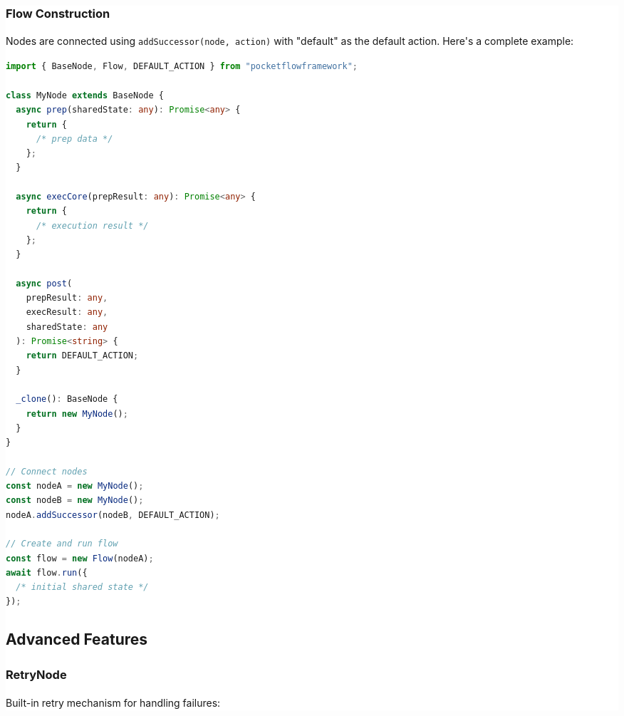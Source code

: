 ### Flow Construction

Nodes are connected using `addSuccessor(node, action)` with "default" as the default action. Here's a complete example:

```typescript
import { BaseNode, Flow, DEFAULT_ACTION } from "pocketflowframework";

class MyNode extends BaseNode {
  async prep(sharedState: any): Promise<any> {
    return {
      /* prep data */
    };
  }

  async execCore(prepResult: any): Promise<any> {
    return {
      /* execution result */
    };
  }

  async post(
    prepResult: any,
    execResult: any,
    sharedState: any
  ): Promise<string> {
    return DEFAULT_ACTION;
  }

  _clone(): BaseNode {
    return new MyNode();
  }
}

// Connect nodes
const nodeA = new MyNode();
const nodeB = new MyNode();
nodeA.addSuccessor(nodeB, DEFAULT_ACTION);

// Create and run flow
const flow = new Flow(nodeA);
await flow.run({
  /* initial shared state */
});
```

## Advanced Features

### RetryNode

Built-in retry mechanism for handling failures:
